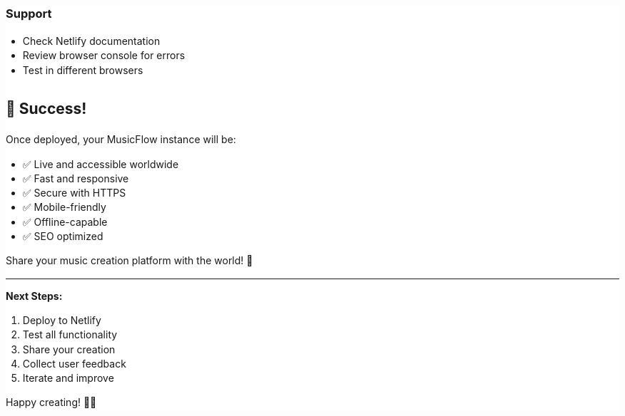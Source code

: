 ### Support
- Check Netlify documentation
- Review browser console for errors
- Test in different browsers

## 🎉 Success!

Once deployed, your MusicFlow instance will be:
- ✅ Live and accessible worldwide
- ✅ Fast and responsive
- ✅ Secure with HTTPS
- ✅ Mobile-friendly
- ✅ Offline-capable
- ✅ SEO optimized

Share your music creation platform with the world! 🎵

---

**Next Steps:**
1. Deploy to Netlify
2. Test all functionality
3. Share your creation
4. Collect user feedback
5. Iterate and improve

Happy creating! 🎵✨
